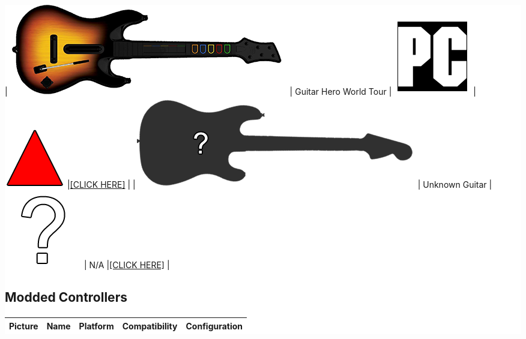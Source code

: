 |[![Guitar Hero World Tour](https://raw.githubusercontent.com/carlmylo/docu-rpcs3/gh-pages/images/instruments/list/gtrwt.png)](https://carlmylo.github.io/docu-rpcs3/ctrls_ghwtgtr_pc "Guitar Hero Genericaster") | Guitar Hero World Tour | ![PC](https://raw.githubusercontent.com/carlmylo/docu-rpcs3/gh-pages/images/instruments/plat/pc.png) | ![Bad Compatibility Symbol](https://raw.githubusercontent.com/carlmylo/docu-rpcs3/gh-pages/images/instruments/compat/bad.png) |[[CLICK HERE]](https://carlmylo.github.io/docu-rpcs3/ctrls_ghwtgtr_pc) |
|[![Unknown Guitar](https://raw.githubusercontent.com/carlmylo/docu-rpcs3/gh-pages/images/instruments/list/gtrmyst.png)](https://carlmylo.github.io/docu-rpcs3/ctrls_gtr_gen "Unknown Guitar") | Unknown Guitar | ![Unknown Platform](https://raw.githubusercontent.com/carlmylo/docu-rpcs3/gh-pages/images/instruments/plat/myst.png) | N/A |[[CLICK HERE]](https://carlmylo.github.io/docu-rpcs3/ctrls_gtr_gen) |

## Modded Controllers

| Picture | Name | Platform | Compatibility | Configuration |
|--|--|--|--|--|